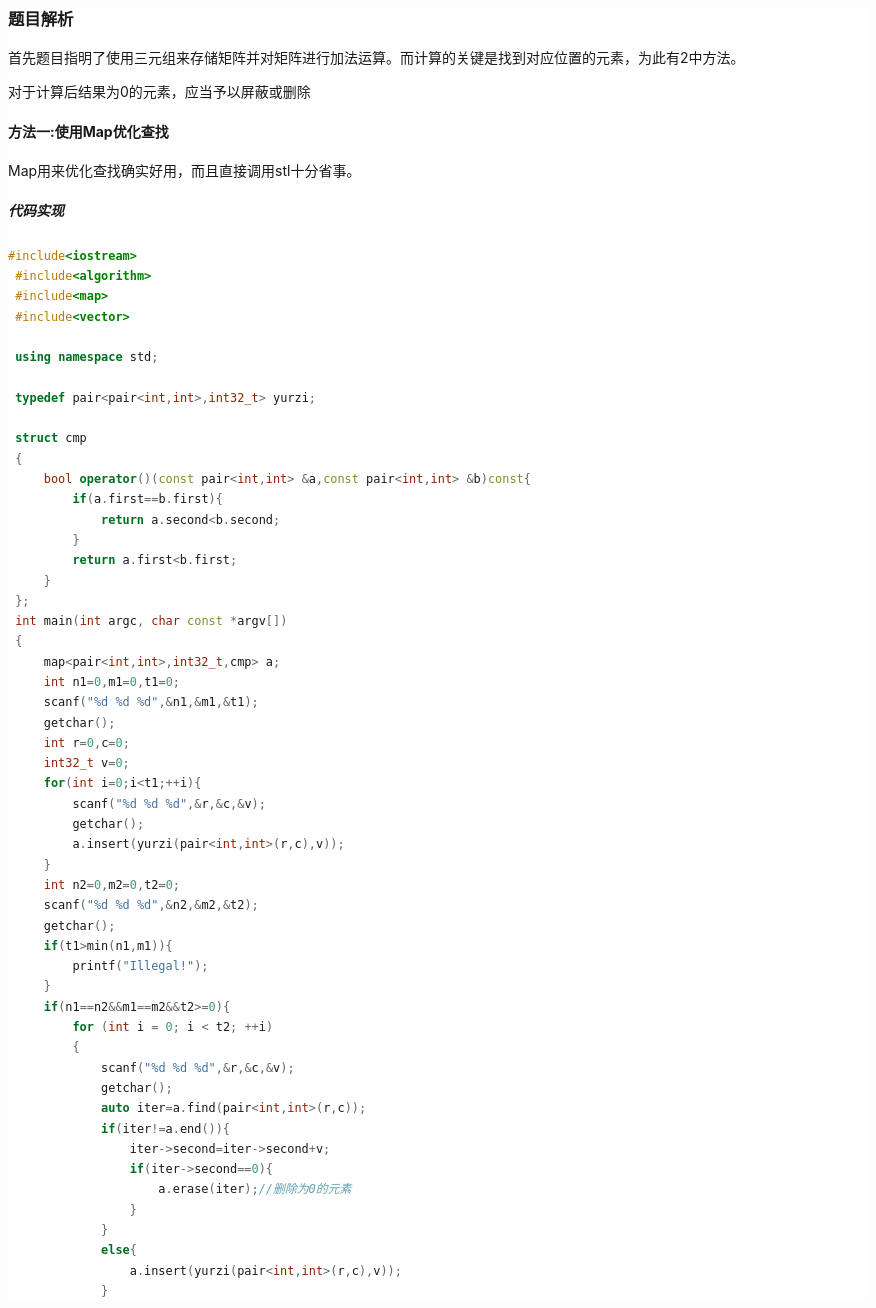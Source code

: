 ### 题目解析

首先题目指明了使用三元组来存储矩阵并对矩阵进行加法运算。而计算的关键是找到对应位置的元素，为此有2中方法。

对于计算后结果为0的元素，应当予以屏蔽或删除

#### 方法一:使用Map优化查找

Map用来优化查找确实好用，而且直接调用stl十分省事。

##### 代码实现

```cpp
#include<iostream>
 #include<algorithm>
 #include<map>
 #include<vector>

 using namespace std;

 typedef pair<pair<int,int>,int32_t> yurzi;

 struct cmp
 {
     bool operator()(const pair<int,int> &a,const pair<int,int> &b)const{
         if(a.first==b.first){
             return a.second<b.second;
         }
         return a.first<b.first;
     }
 };
 int main(int argc, char const *argv[])
 {
     map<pair<int,int>,int32_t,cmp> a;
     int n1=0,m1=0,t1=0;
     scanf("%d %d %d",&n1,&m1,&t1);
     getchar();
     int r=0,c=0;
     int32_t v=0;
     for(int i=0;i<t1;++i){
         scanf("%d %d %d",&r,&c,&v);
         getchar();
         a.insert(yurzi(pair<int,int>(r,c),v));
     }
     int n2=0,m2=0,t2=0;
     scanf("%d %d %d",&n2,&m2,&t2);
     getchar();
     if(t1>min(n1,m1)){
         printf("Illegal!");
     }
     if(n1==n2&&m1==m2&&t2>=0){
         for (int i = 0; i < t2; ++i)
         {
             scanf("%d %d %d",&r,&c,&v);
             getchar();
             auto iter=a.find(pair<int,int>(r,c));
             if(iter!=a.end()){
                 iter->second=iter->second+v;
                 if(iter->second==0){
                     a.erase(iter);//删除为0的元素
                 }
             }
             else{
                 a.insert(yurzi(pair<int,int>(r,c),v));
             }
```